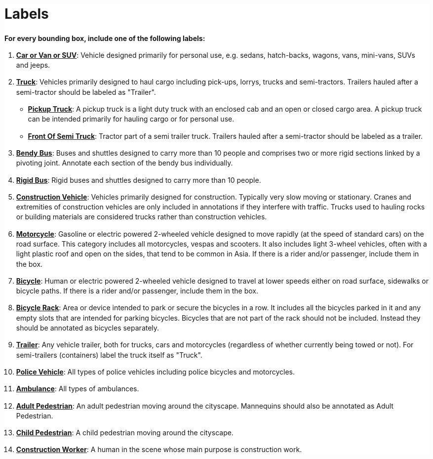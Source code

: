 # Labels 
**For every bounding box, include one of the following labels:**
1. **[Car or Van or SUV](#car-or-van-or-suv)**: Vehicle designed primarily for personal use, e.g. sedans, hatch-backs, wagons, vans, mini-vans, SUVs and jeeps.   

2. **[Truck](#truck)**: Vehicles primarily designed to haul cargo including pick-ups, lorrys, trucks and semi-tractors. Trailers hauled after a semi-tractor should be labeled as "Trailer".

    - **[Pickup Truck](#pickup-truck)**: A pickup truck is a light duty truck with an enclosed cab and an open or closed cargo area. A pickup truck can be intended primarily for hauling cargo or for personal use. 

    - **[Front Of Semi Truck](#front-of-semi-truck)**: Tractor part of a semi trailer truck. Trailers hauled after a semi-tractor should be labeled as a trailer. 

5. **[Bendy Bus](#bendy-bus)**: Buses and shuttles designed to carry more than 10 people and comprises two or more rigid sections linked by a pivoting joint. Annotate each section of the bendy bus individually. 

6. **[Rigid Bus](#rigid-bus)**: Rigid buses and shuttles designed to carry more than 10 people.

7. **[Construction Vehicle](#construction-vehicle)**: Vehicles primarily designed for construction. Typically very slow moving or stationary. Cranes and extremities of construction vehicles are only included in annotations if they interfere with traffic. Trucks used to hauling rocks or building materials are considered trucks rather than construction vehicles. 

8. **[Motorcycle](#motorcycle)**: Gasoline or electric powered 2-wheeled vehicle designed to move rapidly (at the speed of standard cars) on the road surface. This category includes all motorcycles, vespas and scooters. It also includes light 3-wheel vehicles, often with a light plastic roof and open on the sides, that tend to be common in Asia. If there is a rider and/or passenger, include them in the box.

9. **[Bicycle](#bicycle)**: Human or electric powered 2-wheeled vehicle designed to travel at lower speeds either on road surface, sidewalks or bicycle paths. If there is a rider and/or passenger, include them in the box.

10. **[Bicycle Rack](#bicycle-rack)**: Area or device intended to park or secure the bicycles in a row. It includes all the bicycles parked in it and any empty slots that are intended for parking bicycles. Bicycles that are not part of the rack should not be included. Instead they should be annotated as bicycles separately.

11. **[Trailer](#trailer)**: Any vehicle trailer, both for trucks, cars and motorcycles (regardless of whether currently being towed or not). For semi-trailers (containers) label the truck itself as "Truck".

12. **[Police Vehicle](#police-vehicle)**: All types of police vehicles including police bicycles and motorcycles. 

13. **[Ambulance](#ambulance)**: All types of ambulances. 

14. **[Adult Pedestrian](#adult-pedestrian)**: An adult pedestrian moving around the cityscape. Mannequins should also be annotated as Adult Pedestrian. 

15. **[Child Pedestrian](#child-pedestrian)**: A child pedestrian moving around the cityscape. 

16. **[Construction Worker](#construction-worker)**: A human in the scene whose main purpose is construction work.
